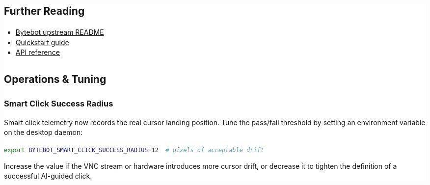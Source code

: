 ## Further Reading

- [Bytebot upstream README](https://github.com/bytebot-ai/bytebot#readme)
- [Quickstart guide](https://docs.bytebot.ai/quickstart)
- [API reference](https://docs.bytebot.ai/api-reference/introduction)

## Operations & Tuning

### Smart Click Success Radius

Smart click telemetry now records the real cursor landing position. Tune the pass/fail threshold by setting an environment variable on the desktop daemon:

```bash
export BYTEBOT_SMART_CLICK_SUCCESS_RADIUS=12  # pixels of acceptable drift
```

Increase the value if the VNC stream or hardware introduces more cursor drift, or decrease it to tighten the definition of a successful AI-guided click.
